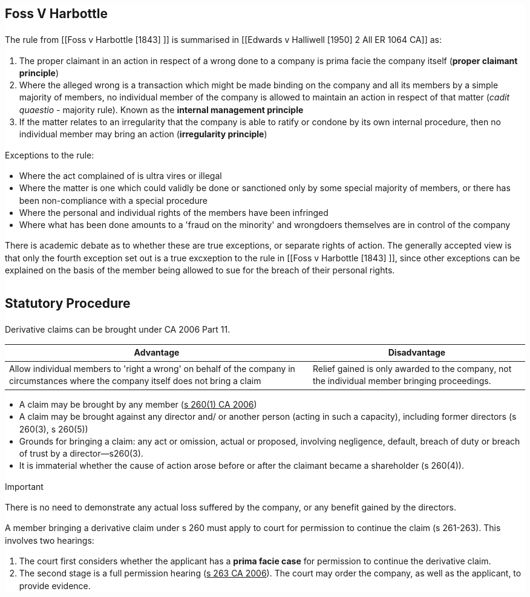## Foss V Harbottle

The rule from [[Foss v Harbottle [1843] ]] is summarised in [[Edwards v Halliwell [1950] 2 All ER 1064 CA]] as:

1. The proper claimant in an action in respect of a wrong done to a company is prima facie the company itself (**proper claimant principle**)
2. Where the alleged wrong is a transaction which might be made binding on the company and all its members by a simple majority of members, no individual member of the company is allowed to maintain an action in respect of that matter (*cadit quaestio* - majority rule). Known as the **internal management principle**
3. If the matter relates to an irregularity that the company is able to ratify or condone by its own internal procedure, then no individual member may bring an action (**irregularity principle**)

Exceptions to the rule:

- Where the act complained of is ultra vires or illegal
- Where the matter is one which could validly be done or sanctioned only by some special majority of members, or there has been non-compliance with a special procedure
- Where the personal and individual rights of the members have been infringed
- Where what has been done amounts to a 'fraud on the minority' and wrongdoers themselves are in control of the company

There is academic debate as to whether these are true exceptions, or separate rights of action. The generally accepted view is that only the fourth exception set out is a true excxeption to the rule in [[Foss v Harbottle [1843] ]], since other exceptions can be explained on the basis of the member being allowed to sue for the breach of their personal rights.

## Statutory Procedure

Derivative claims can be brought under CA 2006 Part 11.

| Advantage | Disadvantage |
| --------- | ------------ |
|Allow individual members to 'right a wrong' on behalf of the company in circumstances where the company itself does not bring a claim | Relief gained is only awarded to the company, not the individual member bringing proceedings.

- A claim may be brought by any member ([s 260(1) CA 2006](https://www.legislation.gov.uk/ukpga/2006/46/section/260))
- A claim may be brought against any director and/ or another person (acting in such a capacity), including former directors (s 260(3), s 260(5))
- Grounds for bringing a claim: any act or omission, actual or proposed, involving negligence, default, breach of duty or breach of trust by a director—s260(3).
- It is immaterial whether the cause of action arose before or after the claimant became a shareholder (s 260(4)).

> [!important]
> There is no need to demonstrate any actual loss suffered by the company, or any benefit gained by the directors. 

A member bringing a derivative claim under s 260 must apply to court for permission to continue the claim (s 261-263). This involves two hearings:

1. The court first considers whether the applicant has a **prima facie case** for permission to continue the derivative claim.
2. The second stage is a full permission hearing ([s 263 CA 2006](https://www.legislation.gov.uk/ukpga/2006/46/section/263)). The court may order the company, as well as the applicant, to provide evidence.
